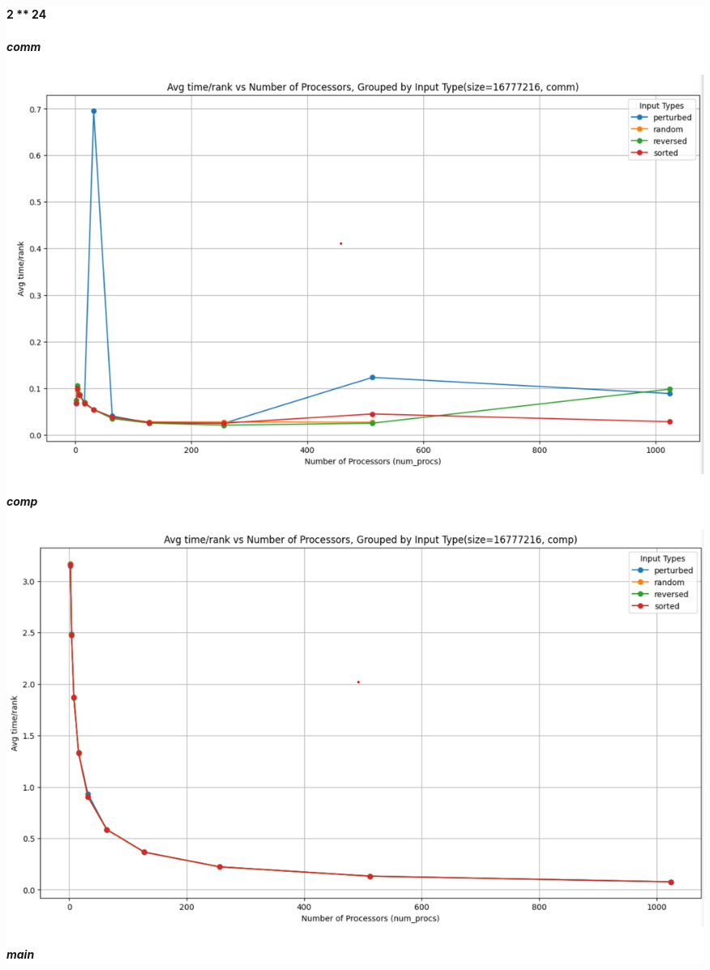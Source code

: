 #### 2 ** 24
##### comm
![image](https://github.com/ivzap/CSCE-435-Project1/blob/main/images/bitonic/strong_speedup/strong_speedup_16777216_comm.png)
##### comp
![image](https://github.com/ivzap/CSCE-435-Project1/blob/main/images/bitonic/strong_speedup/strong_speedup_16777216_comp.png)
##### main
